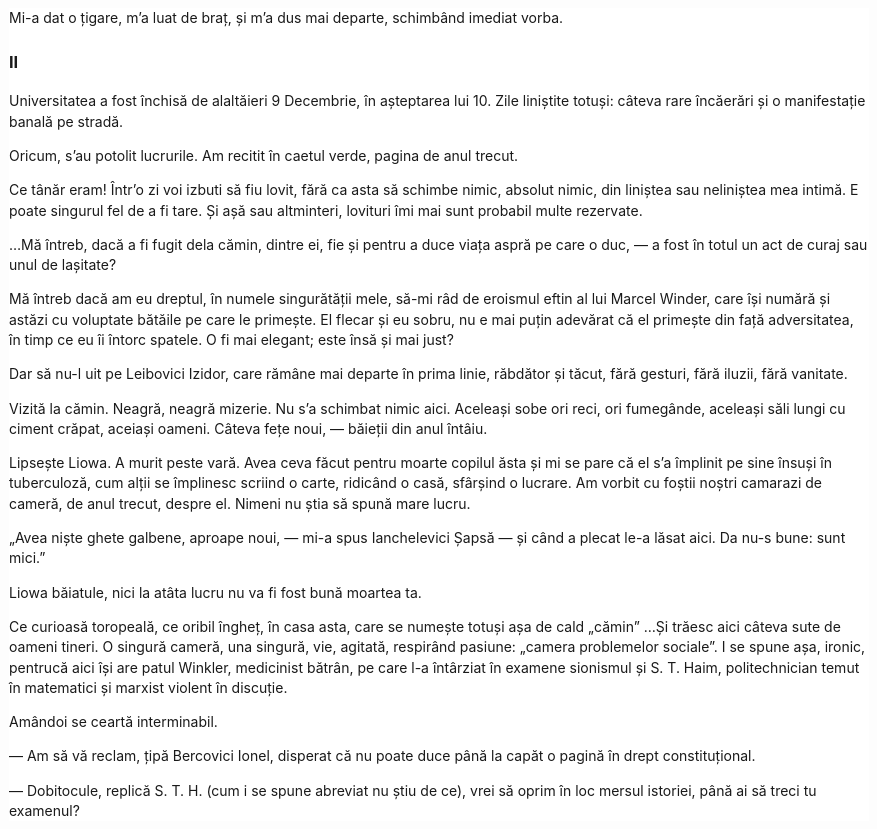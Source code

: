 Mi-a dat o țigare, m’a luat de braț, și m’a dus mai departe, schimbând imediat vorba.

### II

Universitatea a fost închisă de alaltăieri 9 Decembrie, în așteptarea lui 10. Zile liniștite totuși: câteva rare încăerări și o manifestație banală pe stradă.

Oricum, s’au potolit lucrurile. Am recitit în caetul verde, pagina de anul trecut.

Ce tânăr eram! Într’o zi voi izbuti să fiu lovit, fără ca asta să schimbe nimic, absolut nimic, din liniștea sau neliniștea mea intimă. E poate singurul fel de a fi tare. Și așă sau altminteri, lovituri îmi mai sunt probabil multe rezervate.

<p></p>

…Mă întreb, dacă a fi fugit dela cămin, dintre ei, fie și pentru a duce viața aspră pe care o duc, — a fost în totul un act de curaj sau unul de lașitate?

Mă întreb dacă am eu dreptul, în numele singurătății mele, să-mi râd de eroismul eftin al lui Marcel Winder, care își numără și astăzi cu voluptate bătăile pe care le primește. El flecar și eu sobru, nu e mai puțin adevărat că el primește din față adversitatea, în timp ce eu îi întorc spatele. O fi mai elegant; este însă și mai just?

Dar să nu-l uit pe Leibovici Izidor, care rămâne mai departe în prima linie, răbdător și tăcut, fără gesturi, fără iluzii, fără vanitate.

<p></p>

Vizită la cămin. Neagră, neagră mizerie. Nu s’a schimbat nimic aici. Aceleași sobe ori reci, ori fumegânde, aceleași săli lungi cu ciment crăpat, aceiași oameni. Câteva fețe noui, — băieții din anul întâiu.

Lipsește Liowa. A murit peste vară. Avea ceva făcut pentru moarte copilul ăsta și mi se pare că el s’a împlinit pe sine însuși în tuberculoză, cum alții se împlinesc scriind o carte, ridicând o casă, sfârșind o lucrare. Am vorbit cu foștii noștri camarazi de cameră, de anul trecut, despre el. Nimeni nu știa să spună mare lucru.

„Avea niște ghete galbene, aproape noui, — mi-a spus Ianchelevici Șapsă — și când a plecat le-a lăsat aici. Da nu-s bune: sunt mici.”

Liowa băiatule, nici la atâta lucru nu va fi fost bună moartea ta.

<p></p>

Ce curioasă toropeală, ce oribil îngheț, în casa asta, care se numește totuși așa de cald „cămin” …Și trăesc aici câteva sute de oameni tineri. O singură cameră, una singură, vie, agitată, respirând pasiune: „camera problemelor sociale”. I se spune așa, ironic, pentrucă aici își are patul Winkler, medicinist bătrân, pe care l-a întârziat în examene sionismul și S. T. Haim, politechnician temut în matematici și marxist violent în discuție.

Amândoi se ceartă interminabil.

— Am să vă reclam, țipă Bercovici Ionel, disperat că nu poate duce până la capăt o pagină în drept constituțional.

— Dobitocule, replică S. T. H. (cum i se spune abreviat nu știu de ce), vrei să oprim în loc mersul istoriei, până ai să treci tu examenul?

<p></p>

